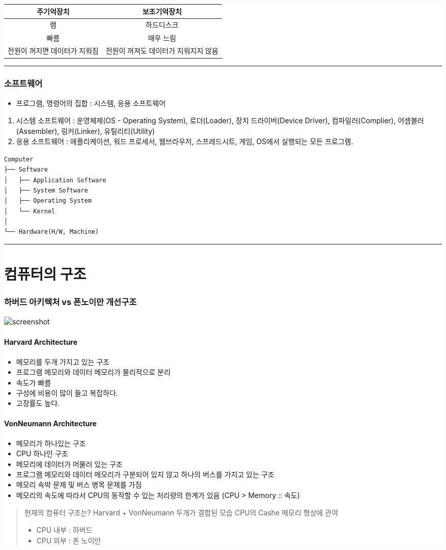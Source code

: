 |주기억장치|보조기억장치|
|:----------:|:----------:|
|램|하드디스크|
|빠름|매우 느림|
|전원이 꺼지면 데이터가 지워짐|전원이 꺼져도 데이터가 지워지지 않음|

---
### 소프트웨어
- 프로그램, 명령어의 집합 : 시스템, 응용 소프트웨어

1. 시스템 소프트웨어 : 운영체제(OS - Operating System), 로더(Loader), 장치 드라이버(Device Driver), 컴파일러(Complier), 어셈블러(Assembler), 링커(Linker), 유틸리티(Utility)
2. 응용 소프트웨어 : 애플리케이션, 워드 프로세서, 웹브라우저, 스프레드시트, 게임, OS에서 실행되는 모든 프로그램.

```
Computer 
├── Software
│   ├── Application Software
│   ├── System Software
│   ├── Operating System
│   └── Kernel
│   
└── Hardware(H/W, Machine)
```

---
# 컴퓨터의 구조

### 하버드 아키텍처 vs 폰노이만 개선구조 

![screenshot](https://t1.daumcdn.net/cfile/tistory/9967963F5DEEEAD127)

#### Harvard Architecture
- 메모리를 두개 가지고 있는 구조
- 프로그램 메모리와 데이터 메모리가 물리적으로 분리
- 속도가 빠름
- 구성에 비용이 많이 들고 복잡하다.
- 고장률도 높다.

#### VonNeumann Architecture
- 메모리가 하나있는 구조 
- CPU 하나인 구조
- 메모리에 데이터가 머물러 있는 구조 
- 프로그램 메모리와 데이터 메모리가 구분되어 있지 않고 하나의 버스를 가지고 있는 구조
- 메모리 속박 문제 및 버스 병목 문제를 가짐
- 메모리의 속도에 따라서 CPU의 동작할 수 있는 처리량의 한계가 있음 (CPU > Memory :: 속도)

> 현재의 컴퓨터 구조는? Harvard + VonNeumann
> 두개가 결합된 모습
> CPU의 Cashe 메모리 형상에 관여
>  - CPU 내부 : 하버드
>  - CPU 외부 : 폰 노이만

